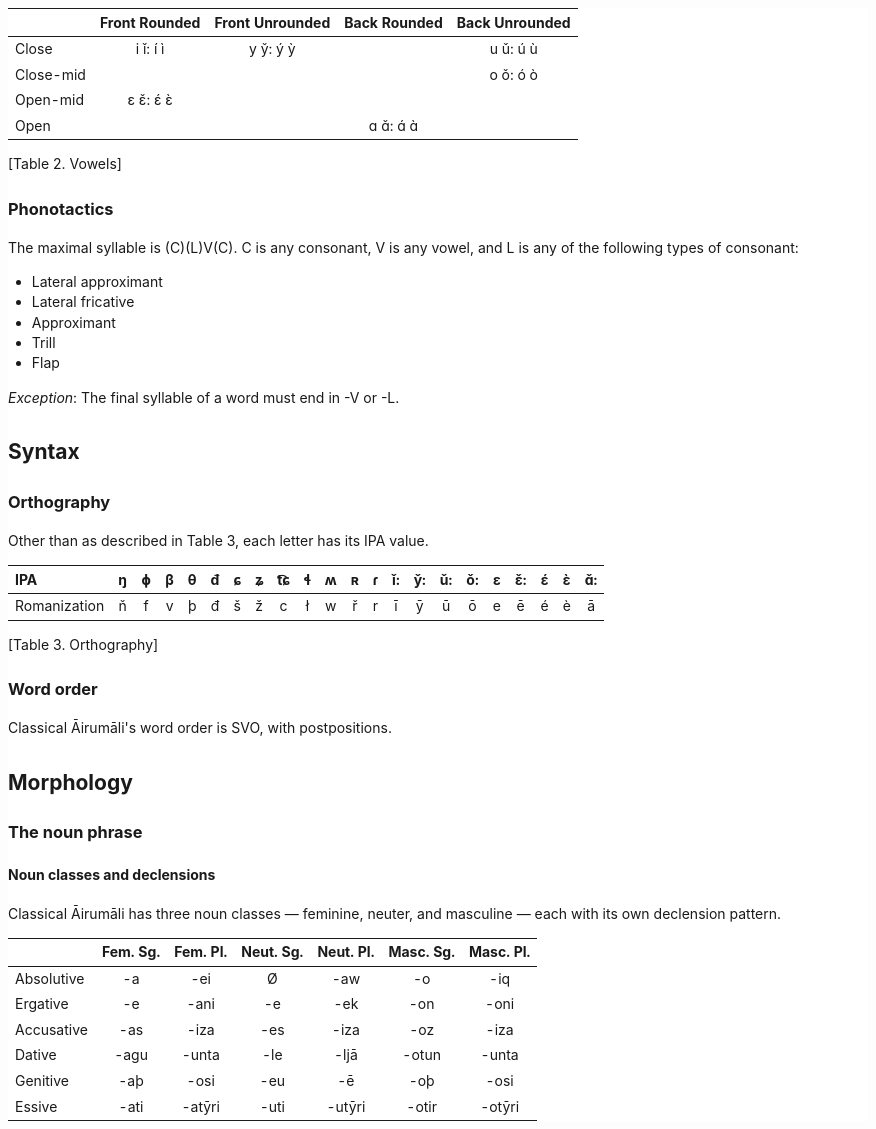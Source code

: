 | | Front Rounded | Front Unrounded | Back Rounded | Back Unrounded |
|:-|:-:|:-:|:-:|:-:|
| Close | i ǐ: í ì | y y̌: ý ỳ | | u ǔ: ú ù |
| Close-mid | | | | o ǒ: ó ò |
| Open-mid | ɛ ɛ̌: ɛ́ ɛ̀ | | | |
| Open | | | ɑ ɑ̌: ɑ́ ɑ̀ | |
[Table 2. Vowels]

### Phonotactics

The maximal syllable is (C)(L)V(C). C is any consonant, V is any vowel, and L is any of the following types of consonant:

* Lateral approximant
* Lateral fricative
* Approximant
* Trill
* Flap

*Exception*: The final syllable of a word must end in -V or -L.

## Syntax

### Orthography

Other than as described in Table 3, each letter has its IPA value.

| IPA | ŋ | ɸ | β | θ | đ | ɕ | ʑ | t͡ɕ | ɬ | ʍ | ʀ | ɾ | ǐ: | y̌: | ǔ: | ǒ: | ɛ | ɛ̌: | ɛ́ | ɛ̀ | ɑ̌: |
|:-|:-:|:-:|:-:|:-:|:-:|:-:|:-:|:-:|:-:|:-:|:-:|:-:|:-:|:-:|:-:|:-:|:-:|:-:|:-:|:-:|:-:|
| Romanization | ň | f | v | þ | đ | š | ž | c | ł | w | ř | r | ī | ȳ | ū | ō | e | ē | é | è | ā |
[Table 3. Orthography]

### Word order

Classical Āirumāli's word order is SVO, with postpositions.

## Morphology

### The noun phrase

#### Noun classes and declensions

Classical Āirumāli has three noun classes — feminine, neuter, and masculine — each with its own declension pattern.

| | Fem. Sg. | Fem. Pl. | Neut. Sg. | Neut. Pl. | Masc. Sg. | Masc. Pl. |
|:-|:-:|:-:|:-:|:-:|:-:|:-:|
| Absolutive | -a | -ei | Ø | -aw | -o | -iq |
| Ergative | -e | -ani | -e | -ek | -on | -oni |
| Accusative | -as | -iza | -es | -iza | -oz | -iza |
| Dative | -agu | -unta | -le | -ljā | -otun | -unta |
| Genitive | -aþ | -osi | -eu | -ē | -oþ | -osi |
| Essive | -ati | -atȳri | -uti | -utȳri | -otir | -otȳri |